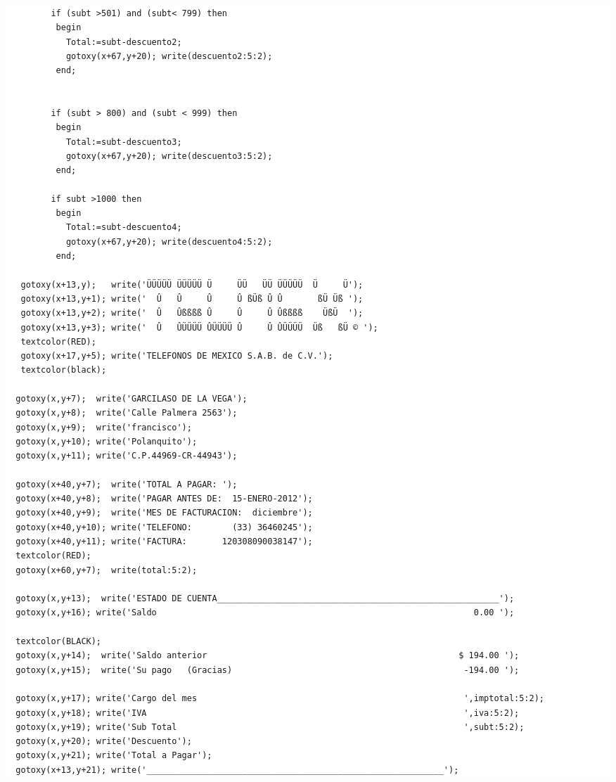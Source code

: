              if (subt >501) and (subt< 799) then
              begin
                Total:=subt-descuento2;
                gotoxy(x+67,y+20); write(descuento2:5:2);
              end;


             if (subt > 800) and (subt < 999) then
              begin
                Total:=subt-descuento3;
                gotoxy(x+67,y+20); write(descuento3:5:2);
              end;

             if subt >1000 then
              begin
                Total:=subt-descuento4;
                gotoxy(x+67,y+20); write(descuento4:5:2);
              end;

       gotoxy(x+13,y);   write('ÜÜÜÜÜ ÜÜÜÜÜ Ü     ÜÜ   ÜÜ ÜÜÜÜÜ  Ü     Ü');
       gotoxy(x+13,y+1); write('  Û   Û     Û     Û ßÜß Û Û       ßÜ Üß ');
       gotoxy(x+13,y+2); write('  Û   Ûßßßß Û     Û     Û Ûßßßß    ÜßÜ  ');
       gotoxy(x+13,y+3); write('  Û   ÛÜÜÜÜ ÛÜÜÜÜ Û     Û ÛÜÜÜÜ  Üß   ßÜ © ');
       textcolor(RED);
       gotoxy(x+17,y+5); write('TELEFONOS DE MEXICO S.A.B. de C.V.');
       textcolor(black);

      gotoxy(x,y+7);  write('GARCILASO DE LA VEGA');
      gotoxy(x,y+8);  write('Calle Palmera 2563');
      gotoxy(x,y+9);  write('francisco');
      gotoxy(x,y+10); write('Polanquito');
      gotoxy(x,y+11); write('C.P.44969-CR-44943');

      gotoxy(x+40,y+7);  write('TOTAL A PAGAR: ');
      gotoxy(x+40,y+8);  write('PAGAR ANTES DE:  15-ENERO-2012');
      gotoxy(x+40,y+9);  write('MES DE FACTURACION:  diciembre');
      gotoxy(x+40,y+10); write('TELEFONO:        (33) 36460245');
      gotoxy(x+40,y+11); write('FACTURA:       120308090038147');
      textcolor(RED);
      gotoxy(x+60,y+7);  write(total:5:2);

      gotoxy(x,y+13);  write('ESTADO DE CUENTA________________________________________________________');
      gotoxy(x,y+16); write('Saldo                                                               0.00 ');

      textcolor(BLACK);
      gotoxy(x,y+14);  write('Saldo anterior                                                  $ 194.00 ');
      gotoxy(x,y+15);  write('Su pago   (Gracias)                                              -194.00 ');

      gotoxy(x,y+17); write('Cargo del mes                                                     ',imptotal:5:2);
      gotoxy(x,y+18); write('IVA                                                               ',iva:5:2);
      gotoxy(x,y+19); write('Sub Total                                                         ',subt:5:2);
      gotoxy(x,y+20); write('Descuento');
      gotoxy(x,y+21); write('Total a Pagar');
      gotoxy(x+13,y+21); write('___________________________________________________________');
